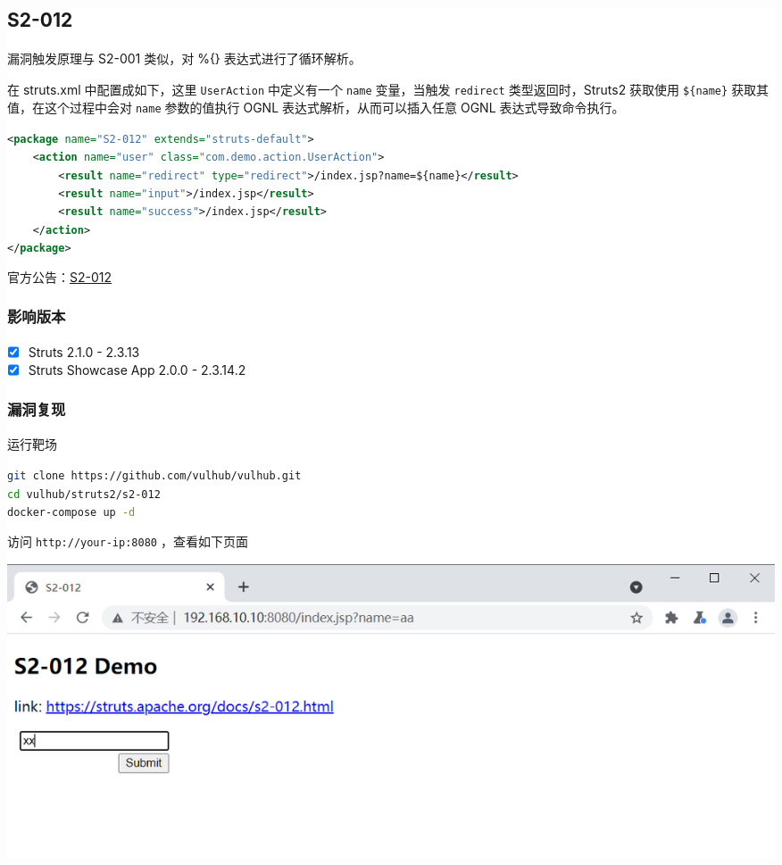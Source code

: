 ## S2-012

漏洞触发原理与 S2-001 类似，对 %{} 表达式进行了循环解析。

在 struts.xml 中配置成如下，这里 `UserAction` 中定义有一个 `name` 变量，当触发 `redirect` 类型返回时，Struts2 获取使用 `${name}` 获取其值，在这个过程中会对 `name` 参数的值执行 OGNL 表达式解析，从而可以插入任意 OGNL 表达式导致命令执行。

```xml title="struts.xml"
<package name="S2-012" extends="struts-default">
	<action name="user" class="com.demo.action.UserAction">
		<result name="redirect" type="redirect">/index.jsp?name=${name}</result>
		<result name="input">/index.jsp</result>
		<result name="success">/index.jsp</result>
	</action>
</package>
```

官方公告：[S2-012](https://cwiki.apache.org/confluence/display/WW/S2-012)

### 影响版本

- [x] Struts 2.1.0 - 2.3.13
- [x] Struts Showcase App 2.0.0 - 2.3.14.2

### 漏洞复现

运行靶场

```bash
git clone https://github.com/vulhub/vulhub.git
cd vulhub/struts2/s2-012
docker-compose up -d
```

访问 `http://your-ip:8080` ，查看如下页面

![s2-012-1](images/s2-012-1.png)

